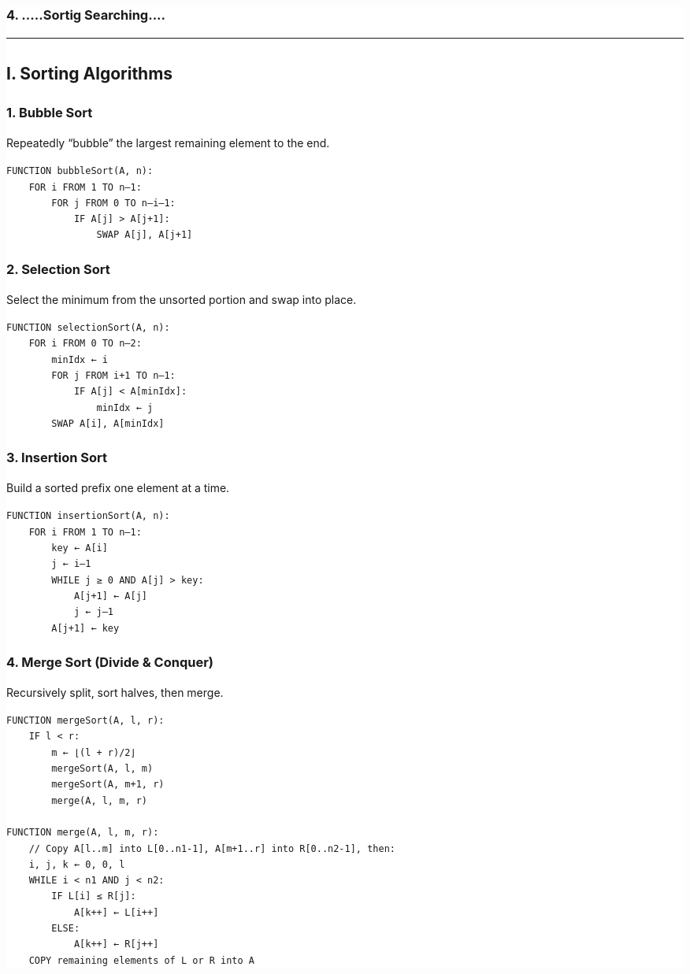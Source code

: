 ### 4. .....Sortig Searching....
---

## I. Sorting Algorithms

### 1. Bubble Sort  
Repeatedly “bubble” the largest remaining element to the end.  
```
FUNCTION bubbleSort(A, n):
    FOR i FROM 1 TO n–1:
        FOR j FROM 0 TO n–i–1:
            IF A[j] > A[j+1]:
                SWAP A[j], A[j+1]
```

### 2. Selection Sort  
Select the minimum from the unsorted portion and swap into place.  
```
FUNCTION selectionSort(A, n):
    FOR i FROM 0 TO n–2:
        minIdx ← i
        FOR j FROM i+1 TO n–1:
            IF A[j] < A[minIdx]:
                minIdx ← j
        SWAP A[i], A[minIdx]
```

### 3. Insertion Sort  
Build a sorted prefix one element at a time.  
```
FUNCTION insertionSort(A, n):
    FOR i FROM 1 TO n–1:
        key ← A[i]
        j ← i–1
        WHILE j ≥ 0 AND A[j] > key:
            A[j+1] ← A[j]
            j ← j–1
        A[j+1] ← key
```

### 4. Merge Sort (Divide & Conquer)  
Recursively split, sort halves, then merge.  
```
FUNCTION mergeSort(A, l, r):
    IF l < r:
        m ← ⌊(l + r)/2⌋
        mergeSort(A, l, m)
        mergeSort(A, m+1, r)
        merge(A, l, m, r)

FUNCTION merge(A, l, m, r):
    // Copy A[l..m] into L[0..n1-1], A[m+1..r] into R[0..n2-1], then:
    i, j, k ← 0, 0, l
    WHILE i < n1 AND j < n2:
        IF L[i] ≤ R[j]:
            A[k++] ← L[i++]
        ELSE:
            A[k++] ← R[j++]
    COPY remaining elements of L or R into A
```
